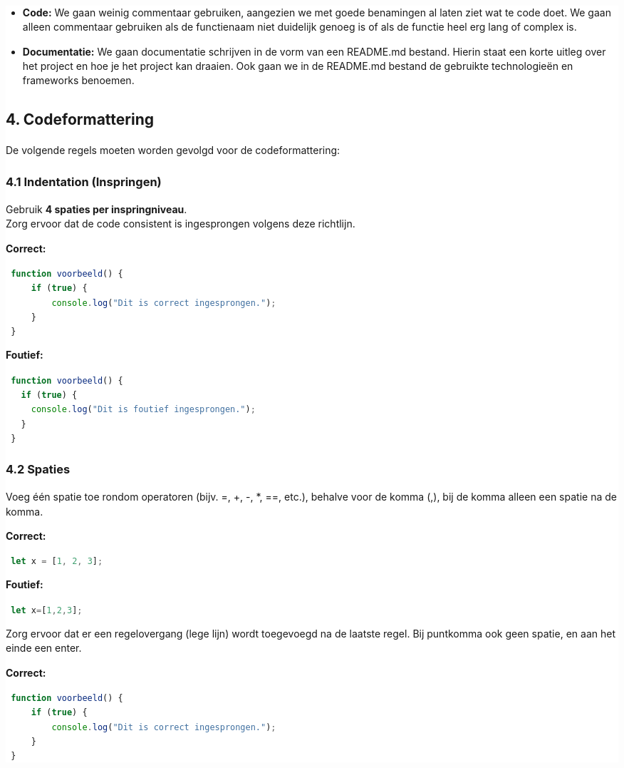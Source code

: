 - **Code:** We gaan weinig commentaar gebruiken, aangezien we met goede benamingen al laten ziet wat te code doet. We gaan alleen commentaar gebruiken als de functienaam niet duidelijk genoeg is of als de functie heel erg lang of complex is.

- **Documentatie:** We gaan documentatie schrijven in de vorm van een README.md bestand. Hierin staat een korte uitleg over het project en hoe je het project kan draaien. Ook gaan we in de README.md bestand de gebruikte technologieën en frameworks benoemen.

## 4. Codeformattering

De volgende regels moeten worden gevolgd voor de codeformattering:

### 4.1 Indentation (Inspringen)

Gebruik **4 spaties per inspringniveau**.\
Zorg ervoor dat de code consistent is ingesprongen volgens deze richtlijn.

 **Correct:**
 ```javascript
  function voorbeeld() {
      if (true) {
          console.log("Dit is correct ingesprongen.");
      }
  }
  ```
 **Foutief:**
 ```javascript
  function voorbeeld() {
    if (true) {
      console.log("Dit is foutief ingesprongen.");
    }
  }
  ```

### 4.2 Spaties
Voeg één spatie toe rondom operatoren (bijv. =, +, -, *, ==, etc.), behalve voor de komma (,), bij de komma alleen een spatie na de komma.

 **Correct:**
 ```javascript
  let x = [1, 2, 3];
```

 **Foutief:**
 ```javascript
  let x=[1,2,3];
 ```

Zorg ervoor dat er een regelovergang (lege lijn) wordt toegevoegd na de laatste regel. Bij puntkomma ook geen spatie, en aan het einde een enter.

 **Correct:**
 ```javascript
  function voorbeeld() {
      if (true) {
          console.log("Dit is correct ingesprongen.");
      }
  }
  ```
